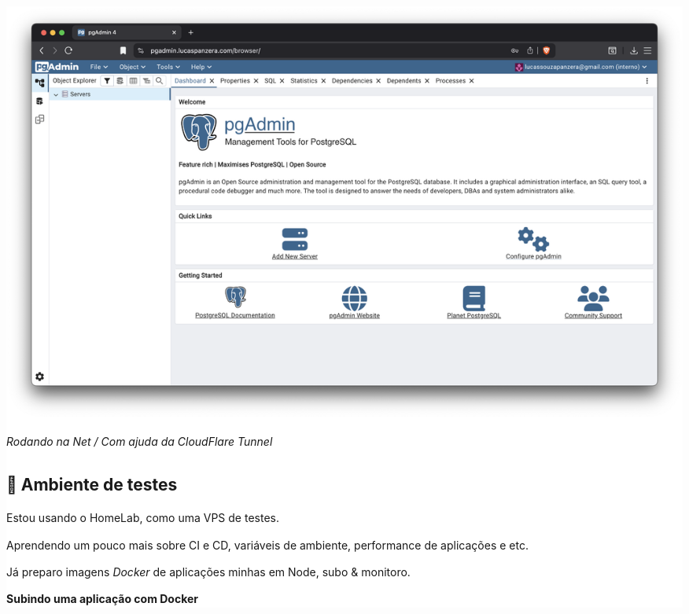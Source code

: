 <img src="docs/img/pgadmin.png" alt="pgadmin" width="1200"/>

*Rodando na Net / Com ajuda da CloudFlare Tunnel*

## 🧪 Ambiente de testes

Estou usando o HomeLab, como uma VPS de testes.

Aprendendo um pouco mais sobre CI e CD, variáveis de ambiente, performance de aplicações e etc.

Já preparo imagens *Docker* de aplicações minhas em Node, subo & monitoro.

**Subindo uma aplicação com Docker**

